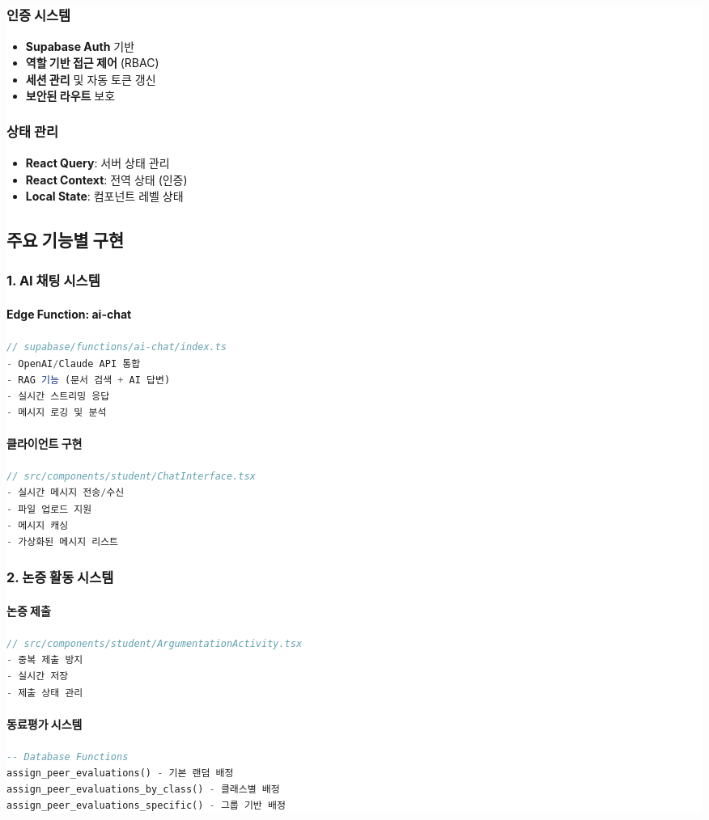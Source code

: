 ### 인증 시스템
- **Supabase Auth** 기반
- **역할 기반 접근 제어** (RBAC)
- **세션 관리** 및 자동 토큰 갱신
- **보안된 라우트** 보호

### 상태 관리
- **React Query**: 서버 상태 관리
- **React Context**: 전역 상태 (인증)
- **Local State**: 컴포넌트 레벨 상태

## 주요 기능별 구현

### 1. AI 채팅 시스템

#### Edge Function: ai-chat
```typescript
// supabase/functions/ai-chat/index.ts
- OpenAI/Claude API 통합
- RAG 기능 (문서 검색 + AI 답변)
- 실시간 스트리밍 응답
- 메시지 로깅 및 분석
```

#### 클라이언트 구현
```typescript
// src/components/student/ChatInterface.tsx
- 실시간 메시지 전송/수신
- 파일 업로드 지원
- 메시지 캐싱
- 가상화된 메시지 리스트
```

### 2. 논증 활동 시스템

#### 논증 제출
```typescript
// src/components/student/ArgumentationActivity.tsx
- 중복 제출 방지
- 실시간 저장
- 제출 상태 관리
```

#### 동료평가 시스템
```sql
-- Database Functions
assign_peer_evaluations() - 기본 랜덤 배정
assign_peer_evaluations_by_class() - 클래스별 배정  
assign_peer_evaluations_specific() - 그룹 기반 배정
```

